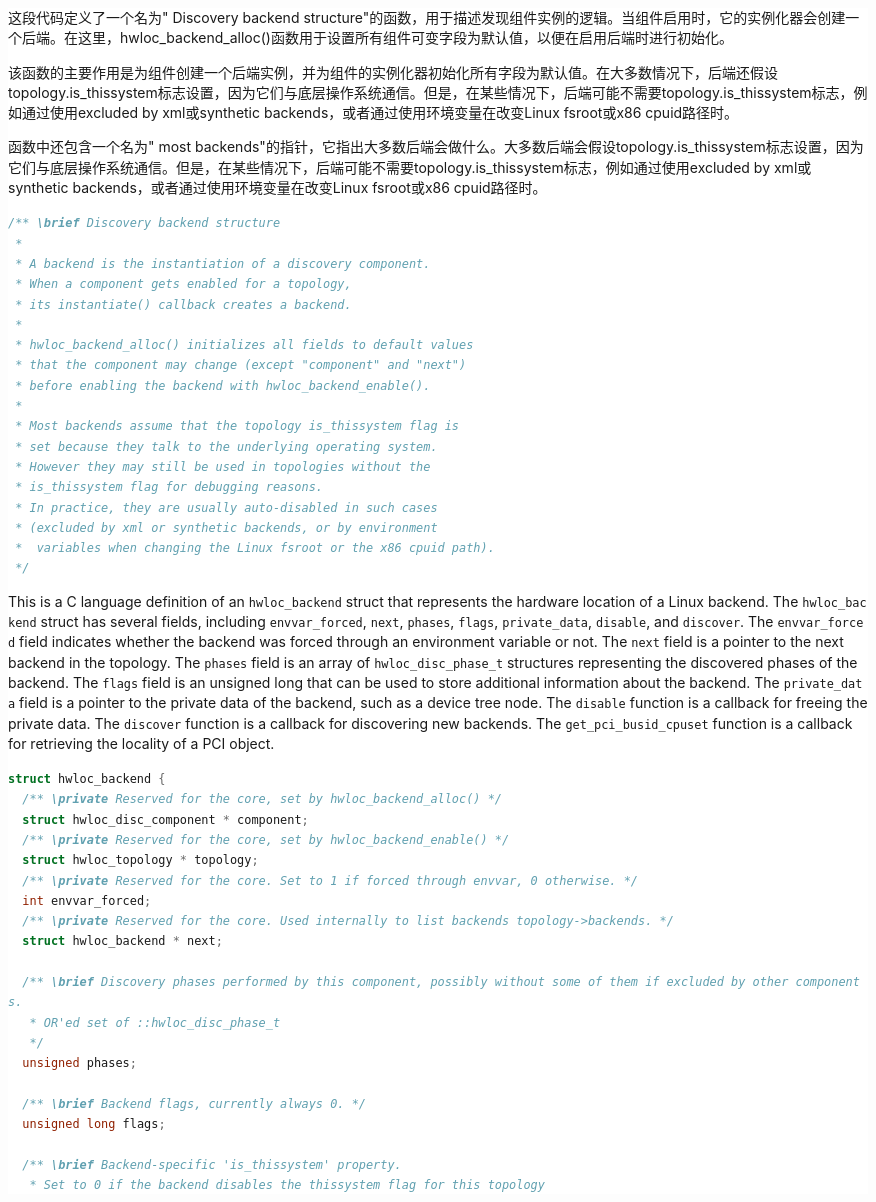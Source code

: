 这段代码定义了一个名为" Discovery backend structure"的函数，用于描述发现组件实例的逻辑。当组件启用时，它的实例化器会创建一个后端。在这里，hwloc_backend_alloc()函数用于设置所有组件可变字段为默认值，以便在启用后端时进行初始化。

该函数的主要作用是为组件创建一个后端实例，并为组件的实例化器初始化所有字段为默认值。在大多数情况下，后端还假设topology.is_thissystem标志设置，因为它们与底层操作系统通信。但是，在某些情况下，后端可能不需要topology.is_thissystem标志，例如通过使用excluded by xml或synthetic backends，或者通过使用环境变量在改变Linux fsroot或x86 cpuid路径时。

函数中还包含一个名为" most backends"的指针，它指出大多数后端会做什么。大多数后端会假设topology.is_thissystem标志设置，因为它们与底层操作系统通信。但是，在某些情况下，后端可能不需要topology.is_thissystem标志，例如通过使用excluded by xml或synthetic backends，或者通过使用环境变量在改变Linux fsroot或x86 cpuid路径时。


```cpp
/** \brief Discovery backend structure
 *
 * A backend is the instantiation of a discovery component.
 * When a component gets enabled for a topology,
 * its instantiate() callback creates a backend.
 *
 * hwloc_backend_alloc() initializes all fields to default values
 * that the component may change (except "component" and "next")
 * before enabling the backend with hwloc_backend_enable().
 *
 * Most backends assume that the topology is_thissystem flag is
 * set because they talk to the underlying operating system.
 * However they may still be used in topologies without the
 * is_thissystem flag for debugging reasons.
 * In practice, they are usually auto-disabled in such cases
 * (excluded by xml or synthetic backends, or by environment
 *  variables when changing the Linux fsroot or the x86 cpuid path).
 */
```

This is a C language definition of an `hwloc_backend` struct that represents the hardware location of a Linux backend. The `hwloc_backend` struct has several fields, including `envvar_forced`, `next`, `phases`, `flags`, `private_data`, `disable`, and `discover`. The `envvar_forced` field indicates whether the backend was forced through an environment variable or not. The `next` field is a pointer to the next backend in the topology. The `phases` field is an array of `hwloc_disc_phase_t` structures representing the discovered phases of the backend. The `flags` field is an unsigned long that can be used to store additional information about the backend. The `private_data` field is a pointer to the private data of the backend, such as a device tree node. The `disable` function is a callback for freeing the private data. The `discover` function is a callback for discovering new backends. The `get_pci_busid_cpuset` function is a callback for retrieving the locality of a PCI object.



```cpp
struct hwloc_backend {
  /** \private Reserved for the core, set by hwloc_backend_alloc() */
  struct hwloc_disc_component * component;
  /** \private Reserved for the core, set by hwloc_backend_enable() */
  struct hwloc_topology * topology;
  /** \private Reserved for the core. Set to 1 if forced through envvar, 0 otherwise. */
  int envvar_forced;
  /** \private Reserved for the core. Used internally to list backends topology->backends. */
  struct hwloc_backend * next;

  /** \brief Discovery phases performed by this component, possibly without some of them if excluded by other components.
   * OR'ed set of ::hwloc_disc_phase_t
   */
  unsigned phases;

  /** \brief Backend flags, currently always 0. */
  unsigned long flags;

  /** \brief Backend-specific 'is_thissystem' property.
   * Set to 0 if the backend disables the thissystem flag for this topology
```